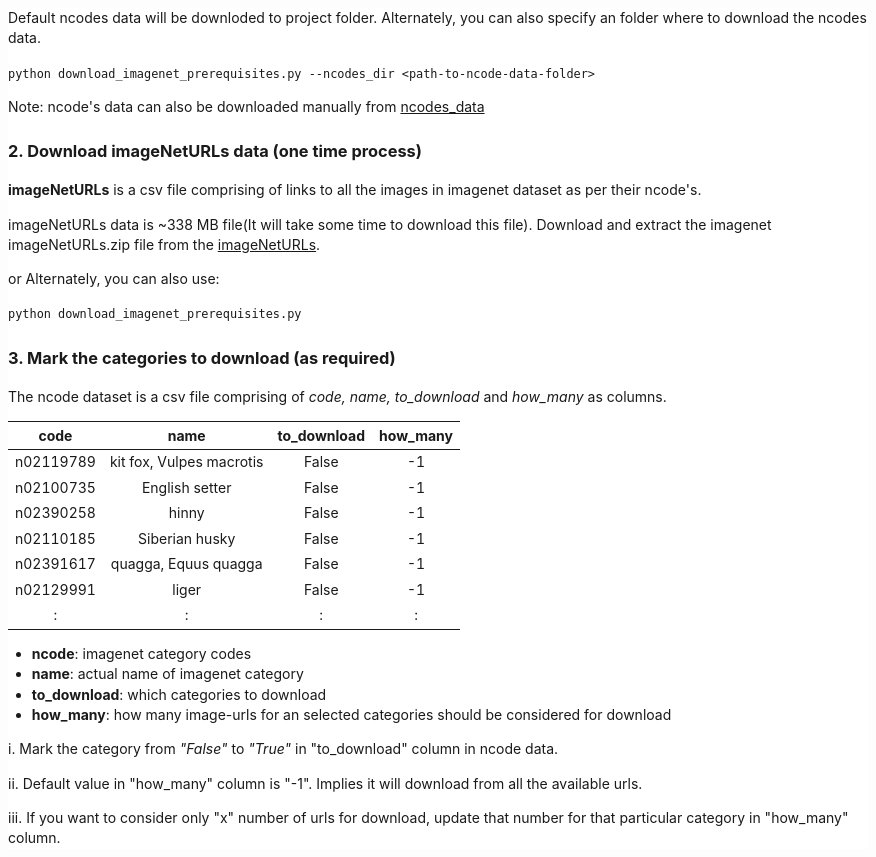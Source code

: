 Default ncodes data will be downloded to project folder. Alternately, you can also specify an folder where to download 
the ncodes data. 
```
python download_imagenet_prerequisites.py --ncodes_dir <path-to-ncode-data-folder>
```

Note: 
ncode's data can also be downloaded manually from [ncodes_data](https://model-specific-public-storage.s3.amazonaws.com/part-of-imagenet/ncodes.csv)

### 2. Download imageNetURLs data (one time process)
**imageNetURLs** is a csv file comprising of links to all the images in imagenet dataset as per their ncode's.

imageNetURLs data is ~338 MB file(It will take some time to download this file). Download and extract the imagenet 
imageNetURLs.zip file from the [imageNetURLs](https://model-specific-public-storage.s3.amazonaws.com/part-of-imagenet/imageNetUrls.zip).

or Alternately, you can also use:
```
python download_imagenet_prerequisites.py
```

### 3. Mark the categories to download (as required)
The ncode dataset is a csv file comprising of *code, name, to_download* and *how_many* as columns. 

| code        |          name              |  to_download |  how_many |
|:-----------:|:--------------------------:|:------------:|:---------:|
| n02119789   | kit fox, Vulpes macrotis   |False         |    -1     |
| n02100735   | English setter	           |False         |    -1     |
| n02390258   | hinny	                   |False         |    -1     |
| n02110185   | Siberian husky	           |False         |    -1     |
| n02391617   | quagga, Equus quagga	   |False         |    -1     |
| n02129991   | liger	                   |False         |    -1     |
|     :       | :	                       |:             |    :      |

- **ncode**:  imagenet category codes
- **name**:  actual name of imagenet category
- **to_download**:  which categories to download
- **how_many**:  how many image-urls for an selected categories should be considered for download

i. Mark the category from *"False"* to *"True"* in "to_download" column in ncode data.

ii. Default value in "how_many" column is "-1". Implies it will download from all the available urls.

iii. If you want to consider only "x" number of urls for download, update that number for that particular category in "how_many" column. 
